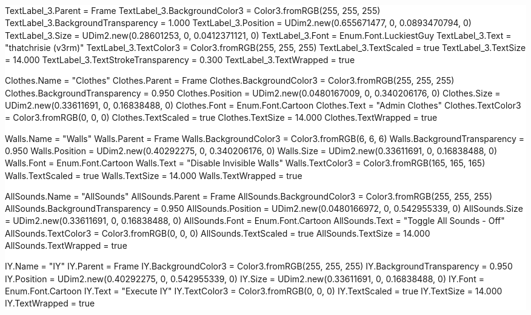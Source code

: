 TextLabel_3.Parent = Frame
TextLabel_3.BackgroundColor3 = Color3.fromRGB(255, 255, 255)
TextLabel_3.BackgroundTransparency = 1.000
TextLabel_3.Position = UDim2.new(0.655671477, 0, 0.0893470794, 0)
TextLabel_3.Size = UDim2.new(0.28601253, 0, 0.0412371121, 0)
TextLabel_3.Font = Enum.Font.LuckiestGuy
TextLabel_3.Text = "thatchrisie (v3rm)"
TextLabel_3.TextColor3 = Color3.fromRGB(255, 255, 255)
TextLabel_3.TextScaled = true
TextLabel_3.TextSize = 14.000
TextLabel_3.TextStrokeTransparency = 0.300
TextLabel_3.TextWrapped = true

Clothes.Name = "Clothes"
Clothes.Parent = Frame
Clothes.BackgroundColor3 = Color3.fromRGB(255, 255, 255)
Clothes.BackgroundTransparency = 0.950
Clothes.Position = UDim2.new(0.0480167009, 0, 0.340206176, 0)
Clothes.Size = UDim2.new(0.33611691, 0, 0.16838488, 0)
Clothes.Font = Enum.Font.Cartoon
Clothes.Text = "Admin Clothes"
Clothes.TextColor3 = Color3.fromRGB(0, 0, 0)
Clothes.TextScaled = true
Clothes.TextSize = 14.000
Clothes.TextWrapped = true

Walls.Name = "Walls"
Walls.Parent = Frame
Walls.BackgroundColor3 = Color3.fromRGB(6, 6, 6)
Walls.BackgroundTransparency = 0.950
Walls.Position = UDim2.new(0.40292275, 0, 0.340206176, 0)
Walls.Size = UDim2.new(0.33611691, 0, 0.16838488, 0)
Walls.Font = Enum.Font.Cartoon
Walls.Text = "Disable Invisible Walls"
Walls.TextColor3 = Color3.fromRGB(165, 165, 165)
Walls.TextScaled = true
Walls.TextSize = 14.000
Walls.TextWrapped = true

AllSounds.Name = "AllSounds"
AllSounds.Parent = Frame
AllSounds.BackgroundColor3 = Color3.fromRGB(255, 255, 255)
AllSounds.BackgroundTransparency = 0.950
AllSounds.Position = UDim2.new(0.0480166972, 0, 0.542955339, 0)
AllSounds.Size = UDim2.new(0.33611691, 0, 0.16838488, 0)
AllSounds.Font = Enum.Font.Cartoon
AllSounds.Text = "Toggle All Sounds - Off"
AllSounds.TextColor3 = Color3.fromRGB(0, 0, 0)
AllSounds.TextScaled = true
AllSounds.TextSize = 14.000
AllSounds.TextWrapped = true

IY.Name = "IY"
IY.Parent = Frame
IY.BackgroundColor3 = Color3.fromRGB(255, 255, 255)
IY.BackgroundTransparency = 0.950
IY.Position = UDim2.new(0.40292275, 0, 0.542955339, 0)
IY.Size = UDim2.new(0.33611691, 0, 0.16838488, 0)
IY.Font = Enum.Font.Cartoon
IY.Text = "Execute IY"
IY.TextColor3 = Color3.fromRGB(0, 0, 0)
IY.TextScaled = true
IY.TextSize = 14.000
IY.TextWrapped = true
